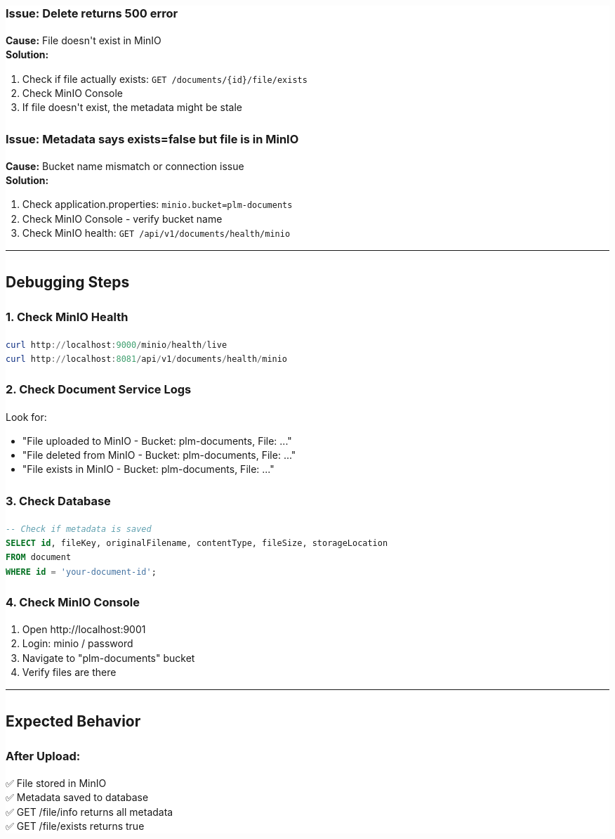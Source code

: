 ### Issue: Delete returns 500 error
**Cause:** File doesn't exist in MinIO  
**Solution:**
1. Check if file actually exists: `GET /documents/{id}/file/exists`
2. Check MinIO Console
3. If file doesn't exist, the metadata might be stale

### Issue: Metadata says exists=false but file is in MinIO
**Cause:** Bucket name mismatch or connection issue  
**Solution:**
1. Check application.properties: `minio.bucket=plm-documents`
2. Check MinIO Console - verify bucket name
3. Check MinIO health: `GET /api/v1/documents/health/minio`

---

## Debugging Steps

### 1. Check MinIO Health
```powershell
curl http://localhost:9000/minio/health/live
curl http://localhost:8081/api/v1/documents/health/minio
```

### 2. Check Document Service Logs
Look for:
- "File uploaded to MinIO - Bucket: plm-documents, File: ..."
- "File deleted from MinIO - Bucket: plm-documents, File: ..."
- "File exists in MinIO - Bucket: plm-documents, File: ..."

### 3. Check Database
```sql
-- Check if metadata is saved
SELECT id, fileKey, originalFilename, contentType, fileSize, storageLocation 
FROM document 
WHERE id = 'your-document-id';
```

### 4. Check MinIO Console
1. Open http://localhost:9001
2. Login: minio / password
3. Navigate to "plm-documents" bucket
4. Verify files are there

---

## Expected Behavior

### After Upload:
✅ File stored in MinIO  
✅ Metadata saved to database  
✅ GET /file/info returns all metadata  
✅ GET /file/exists returns true  

